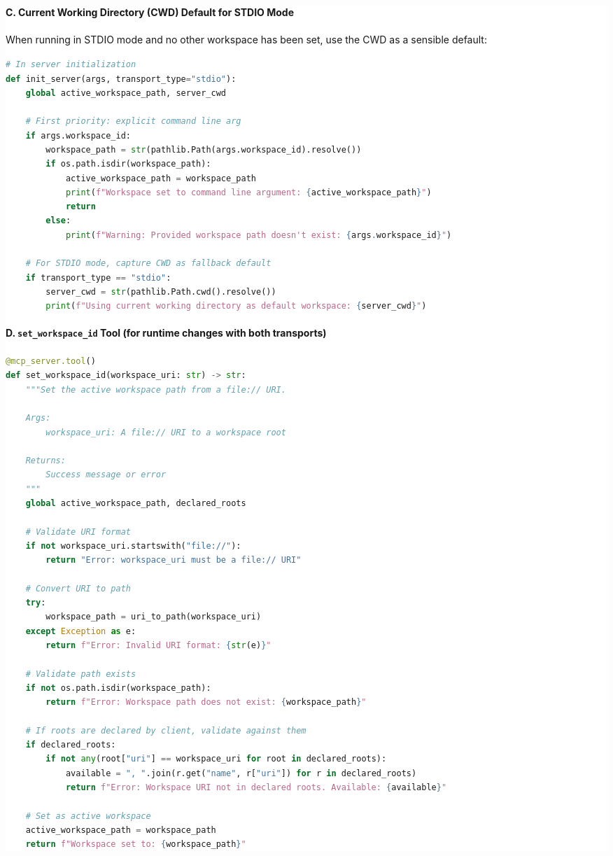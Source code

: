 #### C. Current Working Directory (CWD) Default for STDIO Mode

When running in STDIO mode and no other workspace has been set, use the CWD as a sensible default:

```python
# In server initialization
def init_server(args, transport_type="stdio"):
    global active_workspace_path, server_cwd
    
    # First priority: explicit command line arg
    if args.workspace_id:
        workspace_path = str(pathlib.Path(args.workspace_id).resolve())
        if os.path.isdir(workspace_path):
            active_workspace_path = workspace_path
            print(f"Workspace set to command line argument: {active_workspace_path}")
            return
        else:
            print(f"Warning: Provided workspace path doesn't exist: {args.workspace_id}")
    
    # For STDIO mode, capture CWD as fallback default
    if transport_type == "stdio":
        server_cwd = str(pathlib.Path.cwd().resolve())
        print(f"Using current working directory as default workspace: {server_cwd}")
```

#### D. `set_workspace_id` Tool (for runtime changes with both transports)

```python
@mcp_server.tool()
def set_workspace_id(workspace_uri: str) -> str:
    """Set the active workspace path from a file:// URI.
    
    Args:
        workspace_uri: A file:// URI to a workspace root
    
    Returns:
        Success message or error
    """
    global active_workspace_path, declared_roots
    
    # Validate URI format
    if not workspace_uri.startswith("file://"):
        return "Error: workspace_uri must be a file:// URI"
    
    # Convert URI to path
    try:
        workspace_path = uri_to_path(workspace_uri)
    except Exception as e:
        return f"Error: Invalid URI format: {str(e)}"
    
    # Validate path exists
    if not os.path.isdir(workspace_path):
        return f"Error: Workspace path does not exist: {workspace_path}"
    
    # If roots are declared by client, validate against them
    if declared_roots:
        if not any(root["uri"] == workspace_uri for root in declared_roots):
            available = ", ".join(r.get("name", r["uri"]) for r in declared_roots)
            return f"Error: Workspace URI not in declared roots. Available: {available}"
    
    # Set as active workspace
    active_workspace_path = workspace_path
    return f"Workspace set to: {workspace_path}"
```